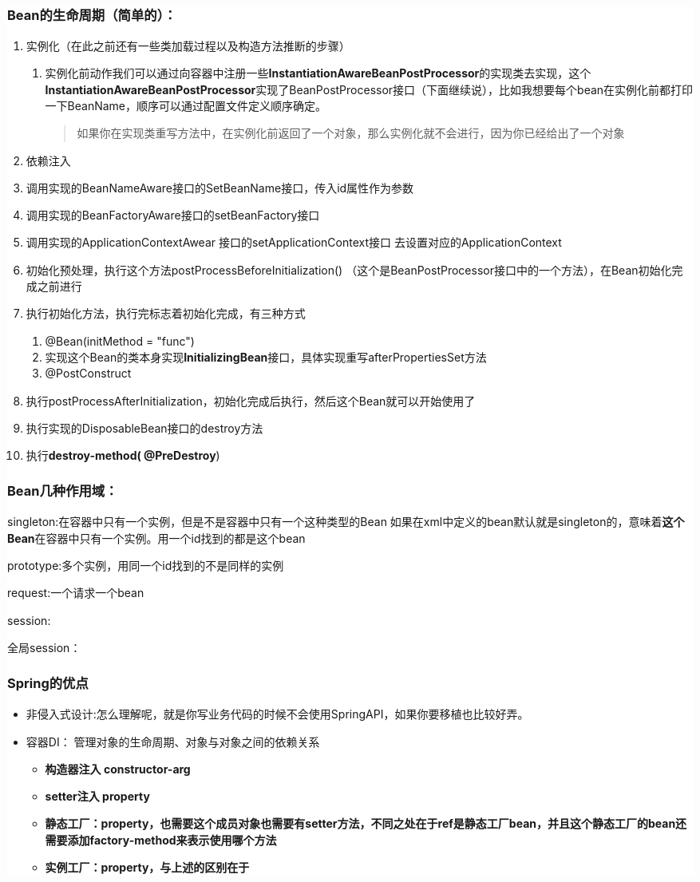 ### Bean的生命周期（简单的）：

1. 实例化（在此之前还有一些类加载过程以及构造方法推断的步骤）

   1. 实例化前动作我们可以通过向容器中注册一些**InstantiationAwareBeanPostProcessor**的实现类去实现，这个**InstantiationAwareBeanPostProcessor**实现了BeanPostProcessor接口（下面继续说），比如我想要每个bean在实例化前都打印一下BeanName，顺序可以通过配置文件定义顺序确定。

      > 如果你在实现类重写方法中，在实例化前返回了一个对象，那么实例化就不会进行，因为你已经给出了一个对象

2. 依赖注入

3. 调用实现的BeanNameAware接口的SetBeanName接口，传入id属性作为参数

4. 调用实现的BeanFactoryAware接口的setBeanFactory接口

5. 调用实现的ApplicationContextAwear  接口的setApplicationContext接口 去设置对应的ApplicationContext

6. 初始化预处理，执行这个方法postProcessBeforeInitialization() （这个是BeanPostProcessor接口中的一个方法），在Bean初始化完成之前进行

7. 执行初始化方法，执行完标志着初始化完成，有三种方式

   1. @Bean(initMethod = "func")
   2. 实现这个Bean的类本身实现**InitializingBean**接口，具体实现重写afterPropertiesSet方法
   3. @PostConstruct

8. 执行postProcessAfterInitialization，初始化完成后执行，然后这个Bean就可以开始使用了

9. 执行实现的DisposableBean接口的destroy方法

10. 执行**destroy-method( @PreDestroy**)



### Bean几种作用域：

singleton:在容器中只有一个实例，但是不是容器中只有一个这种类型的Bean 如果在xml中定义的bean默认就是singleton的，意味着**这个Bean**在容器中只有一个实例。用一个id找到的都是这个bean

prototype:多个实例，用同一个id找到的不是同样的实例

request:一个请求一个bean

session:

全局session：



### Spring的优点

- 非侵入式设计:怎么理解呢，就是你写业务代码的时候不会使用SpringAPI，如果你要移植也比较好弄。

- 容器DI： 管理对象的生命周期、对象与对象之间的依赖关系 

  - **构造器注入 constructor-arg**

  - **setter注入 property**

  - **静态工厂：property，也需要这个成员对象也需要有setter方法，不同之处在于ref是静态工厂bean，并且这个静态工厂的bean还需要添加factory-method来表示使用哪个方法**

  - **实例工厂：property，与上述的区别在于**
